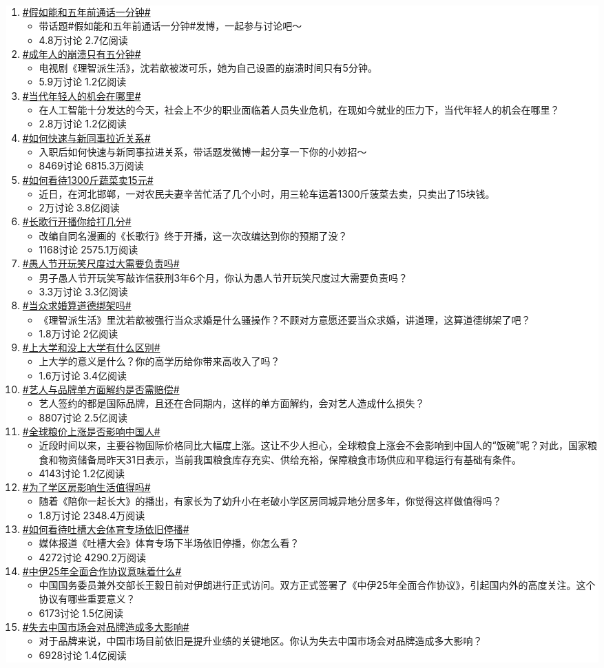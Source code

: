 1. [#假如能和五年前通话一分钟#](https://s.weibo.com/weibo?q=%23%E5%81%87%E5%A6%82%E8%83%BD%E5%92%8C%E4%BA%94%E5%B9%B4%E5%89%8D%E9%80%9A%E8%AF%9D%E4%B8%80%E5%88%86%E9%92%9F%23)
    - 带话题#假如能和五年前通话一分钟#发博，一起参与讨论吧～
    - 4.8万讨论 2.7亿阅读
1. [#成年人的崩溃只有五分钟#](https://s.weibo.com/weibo?q=%23%E6%88%90%E5%B9%B4%E4%BA%BA%E7%9A%84%E5%B4%A9%E6%BA%83%E5%8F%AA%E6%9C%89%E4%BA%94%E5%88%86%E9%92%9F%23)
    - 电视剧《理智派生活》，沈若歆被泼可乐，她为自己设置的崩溃时间只有5分钟。
    - 5.9万讨论 1.2亿阅读
1. [#当代年轻人的机会在哪里#](https://s.weibo.com/weibo?q=%23%E5%BD%93%E4%BB%A3%E5%B9%B4%E8%BD%BB%E4%BA%BA%E7%9A%84%E6%9C%BA%E4%BC%9A%E5%9C%A8%E5%93%AA%E9%87%8C%23)
    - 在人工智能十分发达的今天，社会上不少的职业面临着人员失业危机，在现如今就业的压力下，当代年轻人的机会在哪里？
    - 2.8万讨论 1.2亿阅读
1. [#如何快速与新同事拉近关系#](https://s.weibo.com/weibo?q=%23%E5%A6%82%E4%BD%95%E5%BF%AB%E9%80%9F%E4%B8%8E%E6%96%B0%E5%90%8C%E4%BA%8B%E6%8B%89%E8%BF%91%E5%85%B3%E7%B3%BB%23)
    - 入职后如何快速与新同事拉进关系，带话题发微博一起分享一下你的小妙招～
    - 8469讨论 6815.3万阅读
1. [#如何看待1300斤蔬菜卖15元#](https://s.weibo.com/weibo?q=%23%E5%A6%82%E4%BD%95%E7%9C%8B%E5%BE%851300%E6%96%A4%E8%94%AC%E8%8F%9C%E5%8D%9615%E5%85%83%23)
    - 近日，在河北邯郸，一对农民夫妻辛苦忙活了几个小时，用三轮车运着1300斤菠菜去卖，只卖出了15块钱。
    - 2万讨论 3.8亿阅读
1. [#长歌行开播你给打几分#](https://s.weibo.com/weibo?q=%23%E9%95%BF%E6%AD%8C%E8%A1%8C%E5%BC%80%E6%92%AD%E4%BD%A0%E7%BB%99%E6%89%93%E5%87%A0%E5%88%86%23)
    - 改编自同名漫画的《长歌行》终于开播，这一次改编达到你的预期了没？
    - 1168讨论 2575.1万阅读
1. [#愚人节开玩笑尺度过大需要负责吗#](https://s.weibo.com/weibo?q=%23%E6%84%9A%E4%BA%BA%E8%8A%82%E5%BC%80%E7%8E%A9%E7%AC%91%E5%B0%BA%E5%BA%A6%E8%BF%87%E5%A4%A7%E9%9C%80%E8%A6%81%E8%B4%9F%E8%B4%A3%E5%90%97%23)
    - 男子愚人节开玩笑写敲诈信获刑3年6个月，你认为愚人节开玩笑尺度过大需要负责吗？
    - 3.3万讨论 3.3亿阅读
1. [#当众求婚算道德绑架吗#](https://s.weibo.com/weibo?q=%23%E5%BD%93%E4%BC%97%E6%B1%82%E5%A9%9A%E7%AE%97%E9%81%93%E5%BE%B7%E7%BB%91%E6%9E%B6%E5%90%97%23)
    - 《理智派生活》里沈若歆被强行当众求婚是什么骚操作？不顾对方意愿还要当众求婚，讲道理，这算道德绑架了吧？
    - 1.8万讨论 2亿阅读
1. [#上大学和没上大学有什么区别#](https://s.weibo.com/weibo?q=%23%E4%B8%8A%E5%A4%A7%E5%AD%A6%E5%92%8C%E6%B2%A1%E4%B8%8A%E5%A4%A7%E5%AD%A6%E6%9C%89%E4%BB%80%E4%B9%88%E5%8C%BA%E5%88%AB%23)
    - 上大学的意义是什么？你的高学历给你带来高收入了吗？
    - 1.6万讨论 3.4亿阅读
1. [#艺人与品牌单方面解约是否需赔偿#](https://s.weibo.com/weibo?q=%23%E8%89%BA%E4%BA%BA%E4%B8%8E%E5%93%81%E7%89%8C%E5%8D%95%E6%96%B9%E9%9D%A2%E8%A7%A3%E7%BA%A6%E6%98%AF%E5%90%A6%E9%9C%80%E8%B5%94%E5%81%BF%23)
    - 艺人签约的都是国际品牌，且还在合同期内，这样的单方面解约，会对艺人造成什么损失？
    - 8807讨论 2.5亿阅读
1. [#全球粮价上涨是否影响中国人#](https://s.weibo.com/weibo?q=%23%E5%85%A8%E7%90%83%E7%B2%AE%E4%BB%B7%E4%B8%8A%E6%B6%A8%E6%98%AF%E5%90%A6%E5%BD%B1%E5%93%8D%E4%B8%AD%E5%9B%BD%E4%BA%BA%23)
    - 近段时间以来，主要谷物国际价格同比大幅度上涨。这让不少人担心，全球粮食上涨会不会影响到中国人的“饭碗”呢？对此，国家粮食和物资储备局昨天31日表示，当前我国粮食库存充实、供给充裕，保障粮食市场供应和平稳运行有基础有条件。
    - 4143讨论 1.2亿阅读
1. [#为了学区房影响生活值得吗#](https://s.weibo.com/weibo?q=%23%E4%B8%BA%E4%BA%86%E5%AD%A6%E5%8C%BA%E6%88%BF%E5%BD%B1%E5%93%8D%E7%94%9F%E6%B4%BB%E5%80%BC%E5%BE%97%E5%90%97%23)
    - 随着《陪你一起长大》的播出，有家长为了幼升小在老破小学区房同城异地分居多年，你觉得这样做值得吗？
    - 1.8万讨论 2348.4万阅读
1. [#如何看待吐槽大会体育专场依旧停播#](https://s.weibo.com/weibo?q=%23%E5%A6%82%E4%BD%95%E7%9C%8B%E5%BE%85%E5%90%90%E6%A7%BD%E5%A4%A7%E4%BC%9A%E4%BD%93%E8%82%B2%E4%B8%93%E5%9C%BA%E4%BE%9D%E6%97%A7%E5%81%9C%E6%92%AD%23)
    - 媒体报道《吐槽大会》体育专场下半场依旧停播，你怎么看？
    - 4272讨论 4290.2万阅读
1. [#中伊25年全面合作协议意味着什么#](https://s.weibo.com/weibo?q=%23%E4%B8%AD%E4%BC%8A25%E5%B9%B4%E5%85%A8%E9%9D%A2%E5%90%88%E4%BD%9C%E5%8D%8F%E8%AE%AE%E6%84%8F%E5%91%B3%E7%9D%80%E4%BB%80%E4%B9%88%23)
    - 中国国务委员兼外交部长王毅日前对伊朗进行正式访问。双方正式签署了《中伊25年全面合作协议》，引起国内外的高度关注。这个协议有哪些重要意义？
    - 6173讨论 1.5亿阅读
1. [#失去中国市场会对品牌造成多大影响#](https://s.weibo.com/weibo?q=%23%E5%A4%B1%E5%8E%BB%E4%B8%AD%E5%9B%BD%E5%B8%82%E5%9C%BA%E4%BC%9A%E5%AF%B9%E5%93%81%E7%89%8C%E9%80%A0%E6%88%90%E5%A4%9A%E5%A4%A7%E5%BD%B1%E5%93%8D%23)
    - 对于品牌来说，中国市场目前依旧是提升业绩的关键地区。你认为失去中国市场会对品牌造成多大影响？
    - 6928讨论 1.4亿阅读